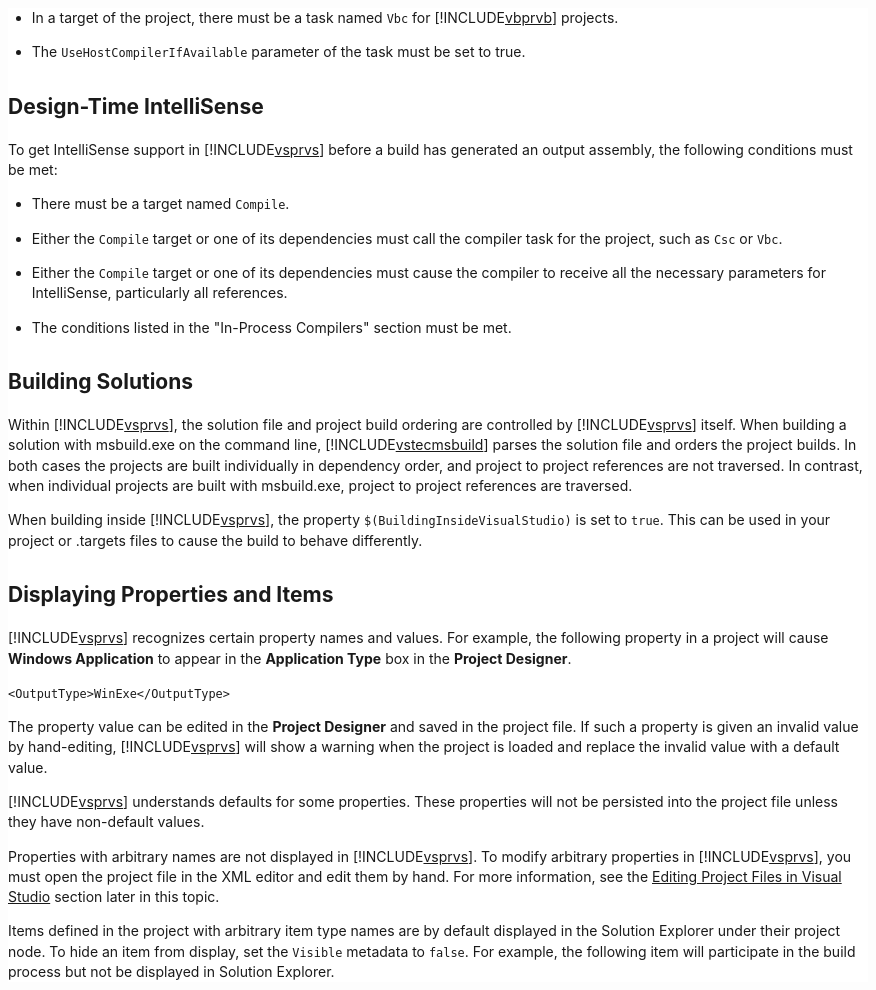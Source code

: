 -   In a target of the project, there must be a task named `Vbc` for [!INCLUDE[vbprvb](../includes/vbprvb-md.md)] projects.  
  
-   The `UseHostCompilerIfAvailable` parameter of the task must be set to true.  
  
## Design-Time IntelliSense  
 To get IntelliSense support in [!INCLUDE[vsprvs](../includes/vsprvs-md.md)] before a build has generated an output assembly, the following conditions must be met:  
  
-   There must be a target named `Compile`.  
  
-   Either the `Compile` target or one of its dependencies must call the compiler task for the project, such as `Csc` or `Vbc`.  
  
-   Either the `Compile` target or one of its dependencies must cause the compiler to receive all the necessary parameters for IntelliSense, particularly all references.  
  
-   The conditions listed in the "In-Process Compilers" section must be met.  
  
## Building Solutions  
 Within [!INCLUDE[vsprvs](../includes/vsprvs-md.md)], the solution file and project build ordering are controlled by [!INCLUDE[vsprvs](../includes/vsprvs-md.md)] itself. When building a solution with msbuild.exe on the command line, [!INCLUDE[vstecmsbuild](../includes/vstecmsbuild-md.md)] parses the solution file and orders the project builds. In both cases the projects are built individually in dependency order, and project to project references are not traversed. In contrast, when individual projects are built with msbuild.exe, project to project references are traversed.  
  
 When building inside [!INCLUDE[vsprvs](../includes/vsprvs-md.md)], the property `$(BuildingInsideVisualStudio)` is set to `true`. This can be used in your project or .targets files to cause the build to behave differently.  
  
## Displaying Properties and Items  
 [!INCLUDE[vsprvs](../includes/vsprvs-md.md)] recognizes certain property names and values. For example, the following property in a project will cause **Windows Application** to appear in the **Application Type** box in the **Project Designer**.  
  
```  
<OutputType>WinExe</OutputType>  
```  
  
 The property value can be edited in the **Project Designer** and saved in the project file. If such a property is given an invalid value by hand-editing, [!INCLUDE[vsprvs](../includes/vsprvs-md.md)] will show a warning when the project is loaded and replace the invalid value with a default value.  
  
 [!INCLUDE[vsprvs](../includes/vsprvs-md.md)] understands defaults for some properties. These properties will not be persisted into the project file unless they have non-default values.  
  
 Properties with arbitrary names are not displayed in [!INCLUDE[vsprvs](../includes/vsprvs-md.md)]. To modify arbitrary properties in [!INCLUDE[vsprvs](../includes/vsprvs-md.md)], you must open the project file in the XML editor and edit them by hand. For more information, see the [Editing Project Files in Visual Studio](#BKMK_EditingProjects) section later in this topic.  
  
 Items defined in the project with arbitrary item type names are by default displayed in the Solution Explorer under their project node. To hide an item from display, set the `Visible` metadata to `false`. For example, the following item will participate in the build process but not be displayed in Solution Explorer.  
  